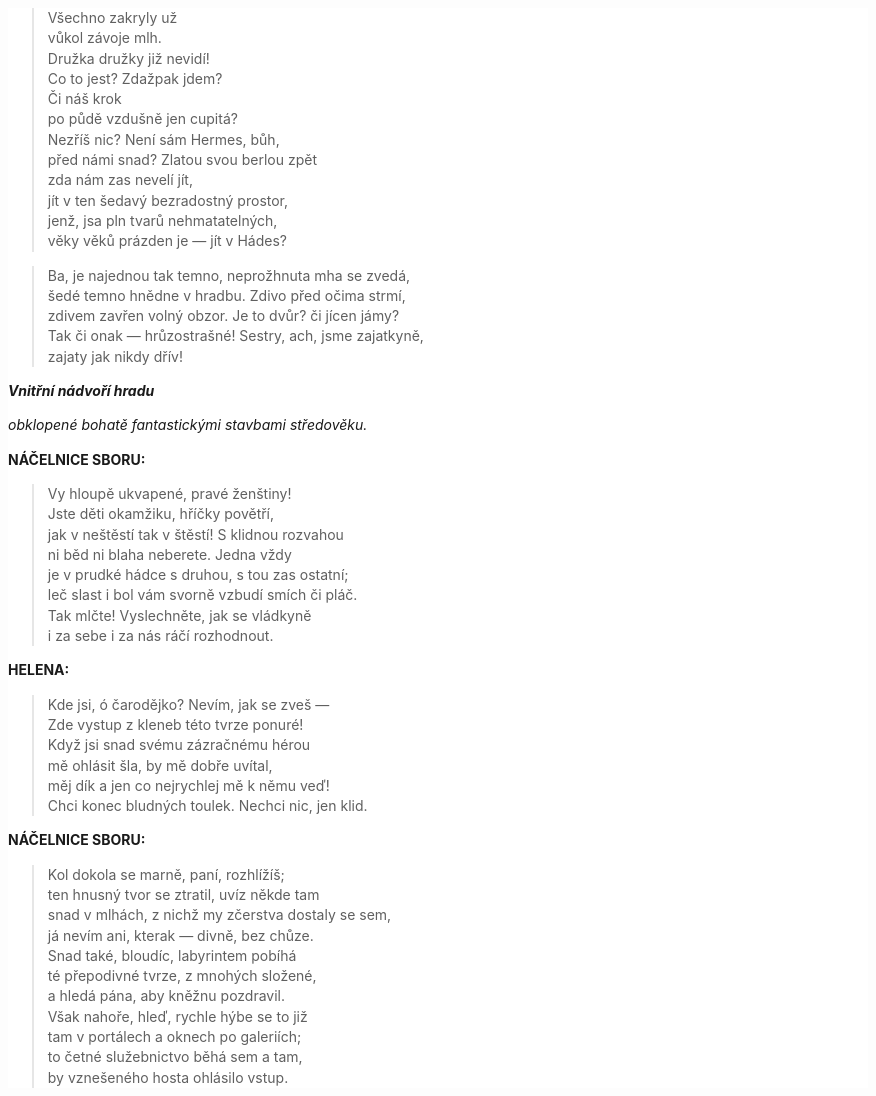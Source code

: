 > Všechno zakryly už  
> vůkol závoje mlh.  
> Družka družky již nevidí!  
> Co to jest? Zdažpak jdem?  
> Či náš krok  
> po půdě vzdušně jen cupitá?  
> Nezříš nic? Není sám Hermes, bůh,  
> před námi snad? Zlatou svou berlou zpět  
> zda nám zas nevelí jít,  
> jít v ten šedavý bezradostný prostor,  
> jenž, jsa pln tvarů nehmatatelných,  
> věky věků prázden je — jít v Hádes?

> Ba, je najednou tak temno, neprožhnuta mha se zvedá,  
> šedé temno hnědne v hradbu. Zdivo před očima strmí,  
> zdivem zavřen volný obzor. Je to dvůr? či jícen jámy?  
> Tak či onak — hrůzostrašné! Sestry, ach, jsme zajatkyně,  
> zajaty jak nikdy dřív!

**_Vnitřní nádvoří hradu_**

_obklopené bohatě fantastickými stavbami středověku._

****NÁČELNICE SBORU**:**

> Vy hloupě ukvapené, pravé ženštiny!  
> Jste děti okamžiku, hříčky povětří,  
> jak v neštěstí tak v štěstí! S klidnou rozvahou  
> ni běd ni blaha neberete. Jedna vždy  
> je v prudké hádce s druhou, s tou zas ostatní;  
> leč slast i bol vám svorně vzbudí smích či pláč.  
> Tak mlčte! Vyslechněte, jak se vládkyně  
> i za sebe i za nás ráčí rozhodnout.

****HELENA**:**

> Kde jsi, ó čarodějko? Nevím, jak se zveš —  
> Zde vystup z kleneb této tvrze ponuré!  
> Když jsi snad svému zázračnému hérou  
> mě ohlásit šla, by mě dobře uvítal,  
> měj dík a jen co nejrychlej mě k němu veď!  
> Chci konec bludných toulek. Nechci nic, jen klid.

****NÁČELNICE SBORU**:**

> Kol dokola se marně, paní, rozhlížíš;  
> ten hnusný tvor se ztratil, uvíz někde tam  
> snad v mlhách, z nichž my zčerstva dostaly se sem,  
> já nevím ani, kterak — divně, bez chůze.  
> Snad také, bloudíc, labyrintem pobíhá  
> té přepodivné tvrze, z mnohých složené,  
> a hledá pána, aby kněžnu pozdravil.  
> Však nahoře, hleď, rychle hýbe se to již  
> tam v portálech a oknech po galeriích;  
> to četné služebnictvo běhá sem a tam,  
> by vznešeného hosta ohlásilo vstup.
